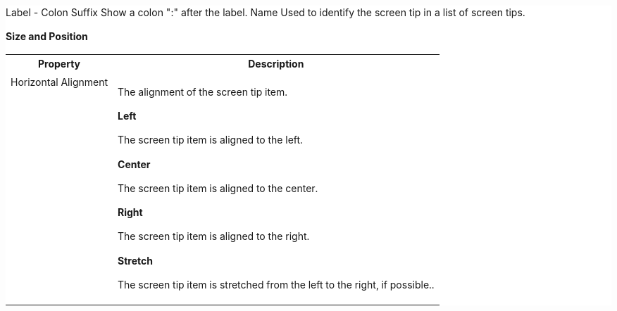 <td>Label - Colon Suffix</td>

<td>Show a colon ":" after the label.</td>

</tr>

<tr>

<td>Name</td>

<td>Used to identify the screen tip in a list of screen tips.</td>

</tr>

</tbody>

</table>

**Size and Position**

<table style="WIDTH: 100%">

<tbody>

<tr>

<th>Property</th>

<th>Description</th>

</tr>

<tr>

<td>Horizontal Alignment</td>

<td>

The alignment of the screen tip item.

**Left**

The screen tip item is aligned to the left.

**Center**

The screen tip item is aligned to the center.

**Right**

The screen tip item is aligned to the right.

**Stretch**

The screen tip item is stretched from the left to the right, if possible..

</td>

</tr>

</tbody>

</table>

